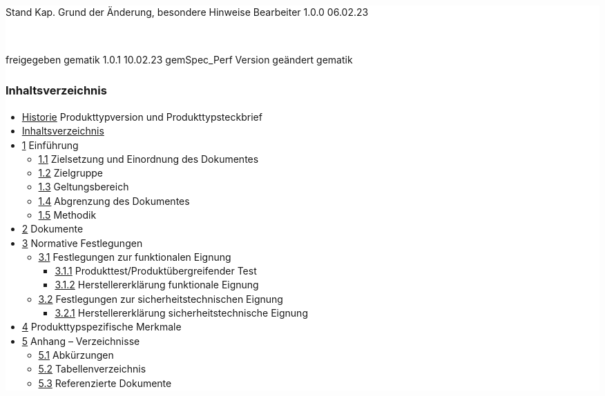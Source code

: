</th><th>
Stand

</th><th>
Kap.

</th><th>
Grund der Änderung, besondere Hinweise

</th><th>
Bearbeiter

</th></tr><tr><td>
1.0.0

</td><td>
06.02.23

 

</td><td>
freigegeben

</td><td>
gematik

</td></tr><tr><td>
1.0.1

</td><td>
10.02.23

</td><td>
gemSpec_Perf Version geändert

</td><td>
gematik

</td></tr></table>

### Inhaltsverzeichnis

- [Historie] Produkttypversion und Produkttypsteckbrief
- [Inhaltsverzeichnis]
- [1] Einführung
  - [1.1] Zielsetzung und Einordnung des Dokumentes
  - [1.2] Zielgruppe
  - [1.3] Geltungsbereich
  - [1.4] Abgrenzung des Dokumentes
  - [1.5] Methodik
- [2] Dokumente
- [3] Normative Festlegungen
  - [3.1] Festlegungen zur funktionalen Eignung
    - [3.1.1] Produkttest/Produktübergreifender Test
    - [3.1.2] Herstellererklärung funktionale Eignung
  - [3.2] Festlegungen zur sicherheitstechnischen Eignung
    - [3.2.1] Herstellererklärung sicherheitstechnische Eignung
- [4] Produkttypspezifische Merkmale
- [5] Anhang – Verzeichnisse
  - [5.1] Abkürzungen
  - [5.2] Tabellenverzeichnis
  - [5.3] Referenzierte Dokumente


[Historie]:              #historie-produkttypversion-und-produkttypsteckbrief
[Inhaltsverzeichnis]:    #inhaltsverzeichnis
[1]:                     #1-einführung
[1.1]:                   #11-zielsetzung-und-einordnung-des-dokumentes
[1.2]:                   #12-zielgruppe
[1.3]:                   #13-geltungsbereich
[1.4]:                   #14-abgrenzung-des-dokumentes
[1.5]:                   #15-methodik
[2]:                     #2-dokumente
[3]:                     #3-normative-festlegungen
[3.1]:                   #31-festlegungen-zur-funktionalen-eignung
[3.1.1]:                 #311-produkttestproduktübergreifender-test
[3.1.2]:                 #312-herstellererklärung-funktionale-eignung
[3.2]:                   #32-festlegungen-zur-sicherheitstechnischen-eignung
[3.2.1]:                 #321-herstellererklärung-sicherheitstechnische-eignung
[4]:                     #4-produkttypspezifische-merkmale
[5]:                     #5-anhang-–-verzeichnisse
[5.1]:                   #51-abkürzungen
[5.2]:                   #52-tabellenverzeichnis
[5.3]:                   #53-referenzierte-dokumente
[Tbl-001]:               #Tbl-001 (&93834767707400)
[Tbl-002]:               #Tbl-002 (&93834767733368)
[Tabelle-1]:             #Tabelle-1 (&93834789471912)
[Tabelle-2]:             #Tabelle-2 (&93834765155568)
[Tabelle-3]:             #Tabelle-3 (&93834810806664)
[Tabelle-4]:             #Tabelle-4 (&93834772263640)
[Tbl-007]:               #Tbl-007 (&93834781689408)
[Tbl-008]:               #Tbl-008 (&93834781705168)
[gemSpec_Krypt]:         ../gemSpec_Krypt/gemSpec_Krypt_V2.24.0.html (&93834789476544)
[gemSpec_SST_LD_BD]:     ../gemSpec_SST_LD_BD/gemSpec_SST_LD_BD_V1.4.0.html (&93834789479128)
[gemSpec_Net]:           ../gemSpec_Net/gemSpec_Net_V1.23.0.html (&93834789481712)
[gemSpec_PKI]:           ../gemSpec_PKI/gemSpec_PKI_V2.14.1.html (&93834789484296)
[gemSpec_TSL]:           ../gemSpec_TSL/gemSpec_TSL_V1.19.2.html (&93834789486880)
[gemSpec_SigD]:          ../gemSpec_SigD/gemSpec_SigD_V1.5.0.html (&93834789489464)
[gemKPT_Test]:           ../gemKPT_Test/gemKPT_Test_V2.8.6.html (&93834765137208)
[gemSpec_OM]:            ../gemSpec_OM/gemSpec_OM_V1.14.1.html (&93834765139792)
[gemSpec_DS_Hersteller]: ../gemSpec_DS_Hersteller/gemSpec_DS_Hersteller_V1.4.0.html (&93834765142376)
[gemSpec_Perf]:          ../gemSpec_Perf/gemSpec_Perf_V2.26.2.html (&93834765144960)
[A_21275-01]:            ../gemSpec_Krypt/gemSpec_Krypt_V2.24.0.html#A_21275-01 (&93834765160200)
[GS-A_4384-01]:          ../gemSpec_Krypt/gemSpec_Krypt_V2.24.0.html#GS-A_4384-01 (&93834765162784)
[GS-A_3832]:             ../gemSpec_Net/gemSpec_Net_V1.23.0.html#GS-A_3832 (&93834765165368)
[GS-A_3834]:             ../gemSpec_Net/gemSpec_Net_V1.23.0.html#GS-A_3834 (&93834775007840)
[GS-A_3842-01]:          ../gemSpec_Net/gemSpec_Net_V1.23.0.html#GS-A_3842-01 (&93834775010424)
[GS-A_3932]:             ../gemSpec_Net/gemSpec_Net_V1.23.0.html#GS-A_3932 (&93834775013008)
[GS-A_3934]:             ../gemSpec_Net/gemSpec_Net_V1.23.0.html#GS-A_3934 (&93834775015592)
[GS-A_3937]:             ../gemSpec_Net/gemSpec_Net_V1.23.0.html#GS-A_3937 (&93834775018176)
[GS-A_4036]:             ../gemSpec_Net/gemSpec_Net_V1.23.0.html#GS-A_4036 (&93834775020760)
[GS-A_4763]:             ../gemSpec_Net/gemSpec_Net_V1.23.0.html#GS-A_4763 (&93834775023344)
[GS-A_4817]:             ../gemSpec_Net/gemSpec_Net_V1.23.0.html#GS-A_4817 (&93834775025928)
[GS-A_4832]:             ../gemSpec_Net/gemSpec_Net_V1.23.0.html#GS-A_4832 (&93834775028512)
[GS-A_4879]:             ../gemSpec_Net/gemSpec_Net_V1.23.0.html#GS-A_4879 (&93834775031096)
[GS-A_3702]:             ../gemSpec_OM/gemSpec_OM_V1.14.1.html#GS-A_3702 (&93834775033680)
[GS-A_4543]:             ../gemSpec_OM/gemSpec_OM_V1.14.1.html#GS-A_4543 (&93834775036264)
[GS-A_5025]:             ../gemSpec_OM/gemSpec_OM_V1.14.1.html#GS-A_5025 (&93834775038848)
[GS-A_5252]:             ../gemSpec_OM/gemSpec_OM_V1.14.1.html#GS-A_5252 (&93834764149496)
[A_17688]:               ../gemSpec_PKI/gemSpec_PKI_V2.14.1.html#A_17688 (&93834764152080)
[A_17689]:               ../gemSpec_PKI/gemSpec_PKI_V2.14.1.html#A_17689 (&93834764154664)
[A_17690]:               ../gemSpec_PKI/gemSpec_PKI_V2.14.1.html#A_17690 (&93834764157248)
[A_17700]:               ../gemSpec_PKI/gemSpec_PKI_V2.14.1.html#A_17700 (&93834764159832)
[A_17820]:               ../gemSpec_PKI/gemSpec_PKI_V2.14.1.html#A_17820 (&93834764162416)
[A_17821]:               ../gemSpec_PKI/gemSpec_PKI_V2.14.1.html#A_17821 (&93834764165000)
[GS-A_4637]:             ../gemSpec_PKI/gemSpec_PKI_V2.14.1.html#GS-A_4637 (&93834764167584)
[GS-A_4642]:             ../gemSpec_PKI/gemSpec_PKI_V2.14.1.html#GS-A_4642 (&93834764170168)
[GS-A_4643]:             ../gemSpec_PKI/gemSpec_PKI_V2.14.1.html#GS-A_4643 (&93834764172752)
[GS-A_4646]:             ../gemSpec_PKI/gemSpec_PKI_V2.14.1.html#GS-A_4646 (&93834764175336)
[GS-A_4647]:             ../gemSpec_PKI/gemSpec_PKI_V2.14.1.html#GS-A_4647 (&93834764177920)
[GS-A_4648]:             ../gemSpec_PKI/gemSpec_PKI_V2.14.1.html#GS-A_4648 (&93834764180504)
[GS-A_4649]:             ../gemSpec_PKI/gemSpec_PKI_V2.14.1.html#GS-A_4649 (&93834768478160)
[GS-A_4650]:             ../gemSpec_PKI/gemSpec_PKI_V2.14.1.html#GS-A_4650 (&93834768480744)
[GS-A_4651]:             ../gemSpec_PKI/gemSpec_PKI_V2.14.1.html#GS-A_4651 (&93834768483328)
[GS-A_4652-01]:          ../gemSpec_PKI/gemSpec_PKI_V2.14.1.html#GS-A_4652-01 (&93834768485912)
[GS-A_4653-01]:          ../gemSpec_PKI/gemSpec_PKI_V2.14.1.html#GS-A_4653-01 (&93834768488496)
[GS-A_4654-01]:          ../gemSpec_PKI/gemSpec_PKI_V2.14.1.html#GS-A_4654-01 (&93834768491080)
[GS-A_4655-01]:          ../gemSpec_PKI/gemSpec_PKI_V2.14.1.html#GS-A_4655-01 (&93834768493664)
[GS-A_4656]:             ../gemSpec_PKI/gemSpec_PKI_V2.14.1.html#GS-A_4656 (&93834768496248)
[GS-A_4657-03]:          ../gemSpec_PKI/gemSpec_PKI_V2.14.1.html#GS-A_4657-03 (&93834768498832)
[GS-A_4660-02]:          ../gemSpec_PKI/gemSpec_PKI_V2.14.1.html#GS-A_4660-02 (&93834768501416)
[GS-A_4661-01]:          ../gemSpec_PKI/gemSpec_PKI_V2.14.1.html#GS-A_4661-01 (&93834768504000)
[GS-A_4662]:             ../gemSpec_PKI/gemSpec_PKI_V2.14.1.html#GS-A_4662 (&93834768506584)
[GS-A_4663]:             ../gemSpec_PKI/gemSpec_PKI_V2.14.1.html#GS-A_4663 (&93834799905744)
[GS-A_4749-01]:          ../gemSpec_PKI/gemSpec_PKI_V2.14.1.html#GS-A_4749-01 (&93834799908328)
[GS-A_4751]:             ../gemSpec_PKI/gemSpec_PKI_V2.14.1.html#GS-A_4751 (&93834799910912)
[GS-A_4829]:             ../gemSpec_PKI/gemSpec_PKI_V2.14.1.html#GS-A_4829 (&93834799913496)
[GS-A_4898]:             ../gemSpec_PKI/gemSpec_PKI_V2.14.1.html#GS-A_4898 (&93834799916080)
[GS-A_4899]:             ../gemSpec_PKI/gemSpec_PKI_V2.14.1.html#GS-A_4899 (&93834799918664)
[GS-A_4957-01]:          ../gemSpec_PKI/gemSpec_PKI_V2.14.1.html#GS-A_4957-01 (&93834799921248)
[GS-A_5077]:             ../gemSpec_PKI/gemSpec_PKI_V2.14.1.html#GS-A_5077 (&93834799923832)
[GS-A_5215]:             ../gemSpec_PKI/gemSpec_PKI_V2.14.1.html#GS-A_5215 (&93834799926416)
[GS-A_5336]:             ../gemSpec_PKI/gemSpec_PKI_V2.14.1.html#GS-A_5336 (&93834799929000)
[A_17671]:               ../gemSpec_Perf/gemSpec_Perf_V2.26.2.html#A_17671 (&93834799931584)
[A_17678]:               ../gemSpec_Perf/gemSpec_Perf_V2.26.2.html#A_17678 (&93834799934168)
[A_17679]:               ../gemSpec_Perf/gemSpec_Perf_V2.26.2.html#A_17679 (&93834799936752)
[A_17755]:               ../gemSpec_Perf/gemSpec_Perf_V2.26.2.html#A_17755 (&93834771051784)
[A_17756]:               ../gemSpec_Perf/gemSpec_Perf_V2.26.2.html#A_17756 (&93834771054368)
[A_17757-01]:            ../gemSpec_Perf/gemSpec_Perf_V2.26.2.html#A_17757-01 (&93834771056952)
[A_17758]:               ../gemSpec_Perf/gemSpec_Perf_V2.26.2.html#A_17758 (&93834771059536)
[A_17802]:               ../gemSpec_Perf/gemSpec_Perf_V2.26.2.html#A_17802 (&93834771062120)
[A_18178]:               ../gemSpec_Perf/gemSpec_Perf_V2.26.2.html#A_18178 (&93834771064704)
[GS-A_4145]:             ../gemSpec_Perf/gemSpec_Perf_V2.26.2.html#GS-A_4145 (&93834771067288)
[A_17416-01]:            ../gemSpec_SST_LD_BD/gemSpec_SST_LD_BD_V1.4.0.html#A_17416-01 (&93834771069872)
[A_17238-01]:            ../gemSpec_SigD/gemSpec_SigD_V1.5.0.html#A_17238-01 (&93834771072456)
[A_17369]:               ../gemSpec_SigD/gemSpec_SigD_V1.5.0.html#A_17369 (&93834771075040)
[A_17370]:               ../gemSpec_SigD/gemSpec_SigD_V1.5.0.html#A_17370 (&93834771077624)
[A_17371]:               ../gemSpec_SigD/gemSpec_SigD_V1.5.0.html#A_17371 (&93834771080208)
[A_17379]:               ../gemSpec_SigD/gemSpec_SigD_V1.5.0.html#A_17379 (&93834771082792)
[A_17383]:               ../gemSpec_SigD/gemSpec_SigD_V1.5.0.html#A_17383 (&93834810786736)
[A_17527]:               ../gemSpec_SigD/gemSpec_SigD_V1.5.0.html#A_17527 (&93834810789320)
[A_17741]:               ../gemSpec_SigD/gemSpec_SigD_V1.5.0.html#A_17741 (&93834810791904)
[A_18710]:               ../gemSpec_SigD/gemSpec_SigD_V1.5.0.html#A_18710 (&93834810794488)
[A_18711]:               ../gemSpec_SigD/gemSpec_SigD_V1.5.0.html#A_18711 (&93834810797072)
[TIP1-A_5120]:           ../gemSpec_TSL/gemSpec_TSL_V1.19.2.html#TIP1-A_5120 (&93834810799656)
[A_17539]:               ../gemKPT_Test/gemKPT_Test_V2.8.6.html#A_17539 (&93834810811296)
[A_17809-01]:            ../gemKPT_Test/gemKPT_Test_V2.8.6.html#A_17809-01 (&93834810813880)
[A_20065]:               ../gemKPT_Test/gemKPT_Test_V2.8.6.html#A_20065 (&93834810816464)
[GS-A_2162]:             ../gemKPT_Test/gemKPT_Test_V2.8.6.html#GS-A_2162 (&93834810819096)
[TIP1-A_2775]:           ../gemKPT_Test/gemKPT_Test_V2.8.6.html#TIP1-A_2775 (&93834810821680)
[TIP1-A_2805]:           ../gemKPT_Test/gemKPT_Test_V2.8.6.html#TIP1-A_2805 (&93834810824264)
[TIP1-A_4191]:           ../gemKPT_Test/gemKPT_Test_V2.8.6.html#TIP1-A_4191 (&93834810826848)
[TIP1-A_5052]:           ../gemKPT_Test/gemKPT_Test_V2.8.6.html#TIP1-A_5052 (&93834810829432)
[TIP1-A_6079]:           ../gemKPT_Test/gemKPT_Test_V2.8.6.html#TIP1-A_6079 (&93834810832016)
[TIP1-A_6080]:           ../gemKPT_Test/gemKPT_Test_V2.8.6.html#TIP1-A_6080 (&93834810834600)
[TIP1-A_6081]:           ../gemKPT_Test/gemKPT_Test_V2.8.6.html#TIP1-A_6081 (&93834810837184)
[TIP1-A_6082]:           ../gemKPT_Test/gemKPT_Test_V2.8.6.html#TIP1-A_6082 (&93834810839768)
[TIP1-A_6085]:           ../gemKPT_Test/gemKPT_Test_V2.8.6.html#TIP1-A_6085 (&93834810842352)
[TIP1-A_6088]:           ../gemKPT_Test/gemKPT_Test_V2.8.6.html#TIP1-A_6088 (&93834810844936)
[TIP1-A_6093]:           ../gemKPT_Test/gemKPT_Test_V2.8.6.html#TIP1-A_6093 (&93834810847520)
[TIP1-A_6517-01]:        ../gemKPT_Test/gemKPT_Test_V2.8.6.html#TIP1-A_6517-01 (&93834801607312)
[TIP1-A_6518]:           ../gemKPT_Test/gemKPT_Test_V2.8.6.html#TIP1-A_6518 (&93834801609896)
[TIP1-A_6519]:           ../gemKPT_Test/gemKPT_Test_V2.8.6.html#TIP1-A_6519 (&93834801612480)
[TIP1-A_6523]:           ../gemKPT_Test/gemKPT_Test_V2.8.6.html#TIP1-A_6523 (&93834801615064)
[TIP1-A_6524-01]:        ../gemKPT_Test/gemKPT_Test_V2.8.6.html#TIP1-A_6524-01 (&93834801617648)
[TIP1-A_6526]:           ../gemKPT_Test/gemKPT_Test_V2.8.6.html#TIP1-A_6526 (&93834801620232)
[TIP1-A_6527]:           ../gemKPT_Test/gemKPT_Test_V2.8.6.html#TIP1-A_6527 (&93834801622816)
[TIP1-A_6529]:           ../gemKPT_Test/gemKPT_Test_V2.8.6.html#TIP1-A_6529 (&93834801625400)
[TIP1-A_6532]:           ../gemKPT_Test/gemKPT_Test_V2.8.6.html#TIP1-A_6532 (&93834801627984)
[TIP1-A_6533]:           ../gemKPT_Test/gemKPT_Test_V2.8.6.html#TIP1-A_6533 (&93834801630568)
[TIP1-A_6536]:           ../gemKPT_Test/gemKPT_Test_V2.8.6.html#TIP1-A_6536 (&93834801633152)
[TIP1-A_6772]:           ../gemKPT_Test/gemKPT_Test_V2.8.6.html#TIP1-A_6772 (&93834801635736)
[TIP1-A_7330]:           ../gemKPT_Test/gemKPT_Test_V2.8.6.html#TIP1-A_7330 (&93834801638320)
[TIP1-A_7331]:           ../gemKPT_Test/gemKPT_Test_V2.8.6.html#TIP1-A_7331 (&93834801640952)
[TIP1-A_7333]:           ../gemKPT_Test/gemKPT_Test_V2.8.6.html#TIP1-A_7333 (&93834801643536)
[TIP1-A_7334]:           ../gemKPT_Test/gemKPT_Test_V2.8.6.html#TIP1-A_7334 (&93834801646120)
[TIP1-A_7335]:           ../gemKPT_Test/gemKPT_Test_V2.8.6.html#TIP1-A_7335 (&93834801648704)
[TIP1-A_7358]:           ../gemKPT_Test/gemKPT_Test_V2.8.6.html#TIP1-A_7358 (&93834801651288)
[A_17205]:               ../gemSpec_Krypt/gemSpec_Krypt_V2.24.0.html#A_17205 (&93834801653872)
[A_17206]:               ../gemSpec_Krypt/gemSpec_Krypt_V2.24.0.html#A_17206 (&93834801656456)
[A_17322]:               ../gemSpec_Krypt/gemSpec_Krypt_V2.24.0.html#A_17322 (&93834801659040)
[A_17775]:               ../gemSpec_Krypt/gemSpec_Krypt_V2.24.0.html#A_17775 (&93834801661624)
[A_18464]:               ../gemSpec_Krypt/gemSpec_Krypt_V2.24.0.html#A_18464 (&93834801664208)
[A_18467]:               ../gemSpec_Krypt/gemSpec_Krypt_V2.24.0.html#A_18467 (&93834801666792)
[GS-A_4385]:             ../gemSpec_Krypt/gemSpec_Krypt_V2.24.0.html#GS-A_4385 (&93834801669376)
[GS-A_3824]:             ../gemSpec_Net/gemSpec_Net_V1.23.0.html#GS-A_3824 (&93834801671960)
[GS-A_4009]:             ../gemSpec_Net/gemSpec_Net_V1.23.0.html#GS-A_4009 (&93834789173352)
[GS-A_4010]:             ../gemSpec_Net/gemSpec_Net_V1.23.0.html#GS-A_4010 (&93834789175936)
[GS-A_4011]:             ../gemSpec_Net/gemSpec_Net_V1.23.0.html#GS-A_4011 (&93834789178520)
[GS-A_4012]:             ../gemSpec_Net/gemSpec_Net_V1.23.0.html#GS-A_4012 (&93834789181104)
[GS-A_4013]:             ../gemSpec_Net/gemSpec_Net_V1.23.0.html#GS-A_4013 (&93834789183688)
[GS-A_4018]:             ../gemSpec_Net/gemSpec_Net_V1.23.0.html#GS-A_4018 (&93834789186272)
[GS-A_4024-01]:          ../gemSpec_Net/gemSpec_Net_V1.23.0.html#GS-A_4024-01 (&93834789188856)
[GS-A_4027]:             ../gemSpec_Net/gemSpec_Net_V1.23.0.html#GS-A_4027 (&93834789191440)
[GS-A_4033]:             ../gemSpec_Net/gemSpec_Net_V1.23.0.html#GS-A_4033 (&93834789194024)
[GS-A_4054]:             ../gemSpec_Net/gemSpec_Net_V1.23.0.html#GS-A_4054 (&93834789196608)
[GS-A_4759-01]:          ../gemSpec_Net/gemSpec_Net_V1.23.0.html#GS-A_4759-01 (&93834789199192)
[GS-A_4805]:             ../gemSpec_Net/gemSpec_Net_V1.23.0.html#GS-A_4805 (&93834789201776)
[GS-A_4810]:             ../gemSpec_Net/gemSpec_Net_V1.23.0.html#GS-A_4810 (&93834789204384)
[GS-A_4820]:             ../gemSpec_Net/gemSpec_Net_V1.23.0.html#GS-A_4820 (&93834789206968)
[GS-A_4831]:             ../gemSpec_Net/gemSpec_Net_V1.23.0.html#GS-A_4831 (&93834789209552)
[GS-A_3695]:             ../gemSpec_OM/gemSpec_OM_V1.14.1.html#GS-A_3695 (&93834789212136)
[GS-A_3696]:             ../gemSpec_OM/gemSpec_OM_V1.14.1.html#GS-A_3696 (&93834789214720)
[GS-A_3697]:             ../gemSpec_OM/gemSpec_OM_V1.14.1.html#GS-A_3697 (&93834789217304)
[GS-A_3804]:             ../gemSpec_OM/gemSpec_OM_V1.14.1.html#GS-A_3804 (&93834789219888)
[GS-A_3805]:             ../gemSpec_OM/gemSpec_OM_V1.14.1.html#GS-A_3805 (&93834789222472)
[GS-A_3806]:             ../gemSpec_OM/gemSpec_OM_V1.14.1.html#GS-A_3806 (&93834789225056)
[GS-A_3807]:             ../gemSpec_OM/gemSpec_OM_V1.14.1.html#GS-A_3807 (&93834789227640)
[GS-A_3813]:             ../gemSpec_OM/gemSpec_OM_V1.14.1.html#GS-A_3813 (&93834789230224)
[GS-A_4541]:             ../gemSpec_OM/gemSpec_OM_V1.14.1.html#GS-A_4541 (&93834789232808)
[GS-A_4542]:             ../gemSpec_OM/gemSpec_OM_V1.14.1.html#GS-A_4542 (&93834789235392)
[GS-A_4864]:             ../gemSpec_OM/gemSpec_OM_V1.14.1.html#GS-A_4864 (&93834772230184)
[GS-A_5018]:             ../gemSpec_OM/gemSpec_OM_V1.14.1.html#GS-A_5018 (&93834772232768)
[GS-A_5033]:             ../gemSpec_OM/gemSpec_OM_V1.14.1.html#GS-A_5033 (&93834772235352)
[GS-A_5038]:             ../gemSpec_OM/gemSpec_OM_V1.14.1.html#GS-A_5038 (&93834772237936)
[GS-A_5039]:             ../gemSpec_OM/gemSpec_OM_V1.14.1.html#GS-A_5039 (&93834772240520)
[GS-A_5054]:             ../gemSpec_OM/gemSpec_OM_V1.14.1.html#GS-A_5054 (&93834772243104)
[GS-A_4640]:             ../gemSpec_PKI/gemSpec_PKI_V2.14.1.html#GS-A_4640 (&93834772245688)
[GS-A_3055]:             ../gemSpec_Perf/gemSpec_Perf_V2.26.2.html#GS-A_3055 (&93834772248272)
[GS-A_3058]:             ../gemSpec_Perf/gemSpec_Perf_V2.26.2.html#GS-A_3058 (&93834772250856)
[GS-A_4155]:             ../gemSpec_Perf/gemSpec_Perf_V2.26.2.html#GS-A_4155 (&93834772253440)
[GS-A_5028]:             ../gemSpec_Perf/gemSpec_Perf_V2.26.2.html#GS-A_5028 (&93834772256024)
[A_17178]:               ../gemSpec_DS_Hersteller/gemSpec_DS_Hersteller_V1.4.0.html#A_17178 (&93834772268272)
[A_17179]:               ../gemSpec_DS_Hersteller/gemSpec_DS_Hersteller_V1.4.0.html#A_17179 (&93834772270856)
[GS-A_2330-02]:          ../gemSpec_DS_Hersteller/gemSpec_DS_Hersteller_V1.4.0.html#GS-A_2330-02 (&93834772273440)
[GS-A_2350-01]:          ../gemSpec_DS_Hersteller/gemSpec_DS_Hersteller_V1.4.0.html#GS-A_2350-01 (&93834772276024)
[GS-A_2354-01]:          ../gemSpec_DS_Hersteller/gemSpec_DS_Hersteller_V1.4.0.html#GS-A_2354-01 (&93834772278608)
[GS-A_2525-01]:          ../gemSpec_DS_Hersteller/gemSpec_DS_Hersteller_V1.4.0.html#GS-A_2525-01 (&93834772281192)
[GS-A_4944-01]:          ../gemSpec_DS_Hersteller/gemSpec_DS_Hersteller_V1.4.0.html#GS-A_4944-01 (&93834772283776)
[GS-A_4945-01]:          ../gemSpec_DS_Hersteller/gemSpec_DS_Hersteller_V1.4.0.html#GS-A_4945-01 (&93834772286360)
[GS-A_4946-01]:          ../gemSpec_DS_Hersteller/gemSpec_DS_Hersteller_V1.4.0.html#GS-A_4946-01 (&93834772288944)
[GS-A_4947-01]:          ../gemSpec_DS_Hersteller/gemSpec_DS_Hersteller_V1.4.0.html#GS-A_4947-01 (&93834772291528)
[A_17205]:               ../gemSpec_Krypt/gemSpec_Krypt_V2.24.0.html#A_17205 (&93834772294112)
[A_17206]:               ../gemSpec_Krypt/gemSpec_Krypt_V2.24.0.html#A_17206 (&93834781662080)
[A_17322]:               ../gemSpec_Krypt/gemSpec_Krypt_V2.24.0.html#A_17322 (&93834781664664)
[GS-A_5542]:             ../gemSpec_Krypt/gemSpec_Krypt_V2.24.0.html#GS-A_5542 (&93834781667248)
[GS-A_5580-01]:          ../gemSpec_Krypt/gemSpec_Krypt_V2.24.0.html#GS-A_5580-01 (&93834781669832)
[GS-A_5581]:             ../gemSpec_Krypt/gemSpec_Krypt_V2.24.0.html#GS-A_5581 (&93834781672416)
[GS-A_4641]:             ../gemSpec_PKI/gemSpec_PKI_V2.14.1.html#GS-A_4641 (&93834781675000)
[GS-A_4748]:             ../gemSpec_PKI/gemSpec_PKI_V2.14.1.html#GS-A_4748 (&93834781677584)
[A_17373-01]:            ../gemSpec_SigD/gemSpec_SigD_V1.5.0.html#A_17373-01 (&93834781680168)
[A_18957]:               ../gemSpec_SigD/gemSpec_SigD_V1.5.0.html#A_18957 (&93834781682752)